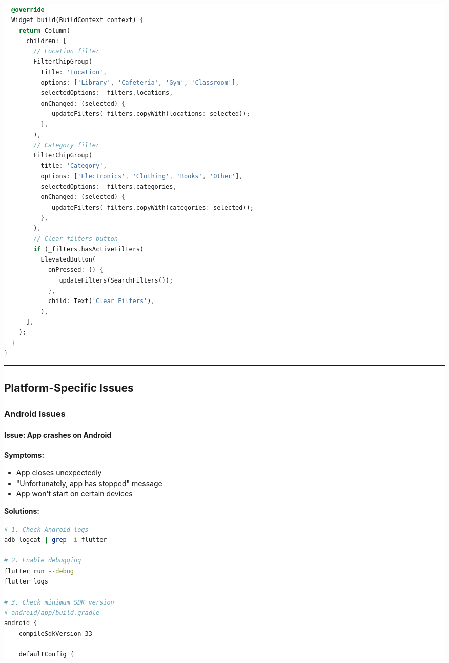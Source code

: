 ```dart
  @override
  Widget build(BuildContext context) {
    return Column(
      children: [
        // Location filter
        FilterChipGroup(
          title: 'Location',
          options: ['Library', 'Cafeteria', 'Gym', 'Classroom'],
          selectedOptions: _filters.locations,
          onChanged: (selected) {
            _updateFilters(_filters.copyWith(locations: selected));
          },
        ),
        // Category filter
        FilterChipGroup(
          title: 'Category',
          options: ['Electronics', 'Clothing', 'Books', 'Other'],
          selectedOptions: _filters.categories,
          onChanged: (selected) {
            _updateFilters(_filters.copyWith(categories: selected));
          },
        ),
        // Clear filters button
        if (_filters.hasActiveFilters)
          ElevatedButton(
            onPressed: () {
              _updateFilters(SearchFilters());
            },
            child: Text('Clear Filters'),
          ),
      ],
    );
  }
}
```

---

## Platform-Specific Issues

### Android Issues

#### Issue: App crashes on Android
**Symptoms:**
- App closes unexpectedly
- "Unfortunately, app has stopped" message
- App won't start on certain devices

**Solutions:**
```bash
# 1. Check Android logs
adb logcat | grep -i flutter

# 2. Enable debugging
flutter run --debug
flutter logs

# 3. Check minimum SDK version
# android/app/build.gradle
android {
    compileSdkVersion 33
    
    defaultConfig {
```